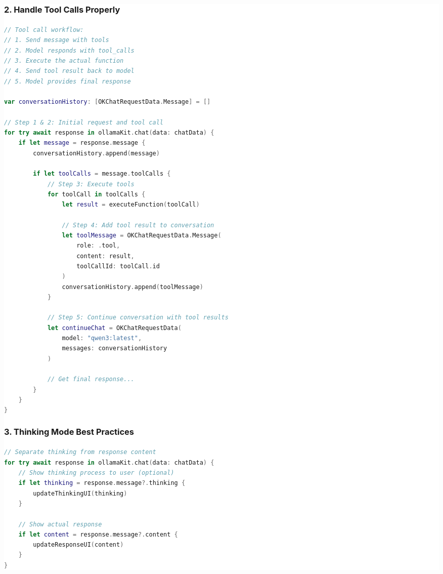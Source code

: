 ### 2. Handle Tool Calls Properly
```swift
// Tool call workflow:
// 1. Send message with tools
// 2. Model responds with tool_calls
// 3. Execute the actual function
// 4. Send tool result back to model
// 5. Model provides final response

var conversationHistory: [OKChatRequestData.Message] = []

// Step 1 & 2: Initial request and tool call
for try await response in ollamaKit.chat(data: chatData) {
    if let message = response.message {
        conversationHistory.append(message)
        
        if let toolCalls = message.toolCalls {
            // Step 3: Execute tools
            for toolCall in toolCalls {
                let result = executeFunction(toolCall)
                
                // Step 4: Add tool result to conversation
                let toolMessage = OKChatRequestData.Message(
                    role: .tool,
                    content: result,
                    toolCallId: toolCall.id
                )
                conversationHistory.append(toolMessage)
            }
            
            // Step 5: Continue conversation with tool results
            let continueChat = OKChatRequestData(
                model: "qwen3:latest",
                messages: conversationHistory
            )
            
            // Get final response...
        }
    }
}
```

### 3. Thinking Mode Best Practices
```swift
// Separate thinking from response content
for try await response in ollamaKit.chat(data: chatData) {
    // Show thinking process to user (optional)
    if let thinking = response.message?.thinking {
        updateThinkingUI(thinking)
    }
    
    // Show actual response
    if let content = response.message?.content {
        updateResponseUI(content)
    }
}
```
